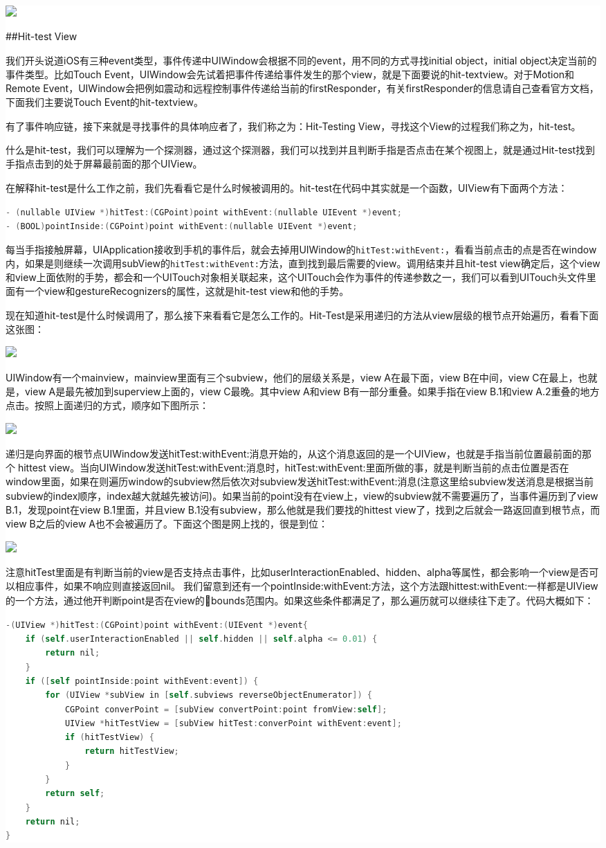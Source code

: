 <span><img src="\images\iOS事件响应机制\1.png"></span>



##Hit-test View

​         我们开头说道iOS有三种event类型，事件传递中UIWindow会根据不同的event，用不同的方式寻找initial object，initial object决定当前的事件类型。比如Touch Event，UIWindow会先试着把事件传递给事件发生的那个view，就是下面要说的hit-textview。对于Motion和Remote Event，UIWindow会把例如震动和远程控制事件传递给当前的firstResponder，有关firstResponder的信息请自己查看官方文档，下面我们主要说Touch Event的hit-textview。

​        有了事件响应链，接下来就是寻找事件的具体响应者了，我们称之为：Hit-Testing View，寻找这个View的过程我们称之为，hit-test。

​        什么是hit-test，我们可以理解为一个探测器，通过这个探测器，我们可以找到并且判断手指是否点击在某个视图上，就是通过Hit-test找到手指点击到的处于屏幕最前面的那个UIView。

​        在解释hit-test是什么工作之前，我们先看看它是什么时候被调用的。hit-test在代码中其实就是一个函数，UIView有下面两个方法：

```objective-c
- (nullable UIView *)hitTest:(CGPoint)point withEvent:(nullable UIEvent *)event;
- (BOOL)pointInside:(CGPoint)point withEvent:(nullable UIEvent *)event;  
```

​	每当手指接触屏幕，UIApplication接收到手机的事件后，就会去掉用UIWindow的`hitTest:withEvent:`，看看当前点击的点是否在window内，如果是则继续一次调用subView的`hitTest:withEvent:`方法，直到找到最后需要的view。调用结束并且hit-test view确定后，这个view和view上面依附的手势，都会和一个UITouch对象相关联起来，这个UITouch会作为事件的传递参数之一，我们可以看到UITouch头文件里面有一个view和gestureRecognizers的属性，这就是hit-test view和他的手势。

​	现在知道hit-test是什么时候调用了，那么接下来看看它是怎么工作的。Hit-Test是采用递归的方法从view层级的根节点开始遍历，看看下面这张图：

<span><img src="\images\iOS事件响应机制\2.png"></span>

​	UIWindow有一个mainview，mainview里面有三个subview，他们的层级关系是，view A在最下面，view B在中间，view C在最上，也就是，view A是最先被加到superview上面的，view C最晚。其中view A和view B有一部分重叠。如果手指在view B.1和view A.2重叠的地方点击。按照上面递归的方式，顺序如下图所示：

<span><img src="\images\iOS事件响应机制\3.png"></span>

​	递归是向界面的根节点UIWindow发送hitTest:withEvent:消息开始的，从这个消息返回的是一个UIView，也就是手指当前位置最前面的那个 hittest view。当向UIWindow发送hitTest:withEvent:消息时，hitTest:withEvent:里面所做的事，就是判断当前的点击位置是否在window里面，如果在则遍历window的subview然后依次对subview发送hitTest:withEvent:消息(注意这里给subview发送消息是根据当前subview的index顺序，index越大就越先被访问)。如果当前的point没有在view上，view的subview就不需要遍历了，当事件遍历到了view B.1，发现point在view B.1里面，并且view B.1没有subview，那么他就是我们要找的hittest view了，找到之后就会一路返回直到根节点，而view B之后的view A也不会被遍历了。下面这个图是网上找的，很是到位：

<span><img src="\images\iOS事件响应机制\4.png"></span>

注意hitTest里面是有判断当前的view是否支持点击事件，比如userInteractionEnabled、hidden、alpha等属性，都会影响一个view是否可以相应事件，如果不响应则直接返回nil。 我们留意到还有一个pointInside:withEvent:方法，这个方法跟hittest:withEvent:一样都是UIView的一个方法，通过他开判断point是否在view的bounds范围内。如果这些条件都满足了，那么遍历就可以继续往下走了。代码大概如下：

```objective-c
-(UIView *)hitTest:(CGPoint)point withEvent:(UIEvent *)event{
    if (self.userInteractionEnabled || self.hidden || self.alpha <= 0.01) {
        return nil;
    }
    if ([self pointInside:point withEvent:event]) {
        for (UIView *subView in [self.subviews reverseObjectEnumerator]) {
            CGPoint converPoint = [subView convertPoint:point fromView:self];
            UIView *hitTestView = [subView hitTest:converPoint withEvent:event];
            if (hitTestView) {
                return hitTestView;
            }
        }
        return self;
    }
    return nil;
}
```
